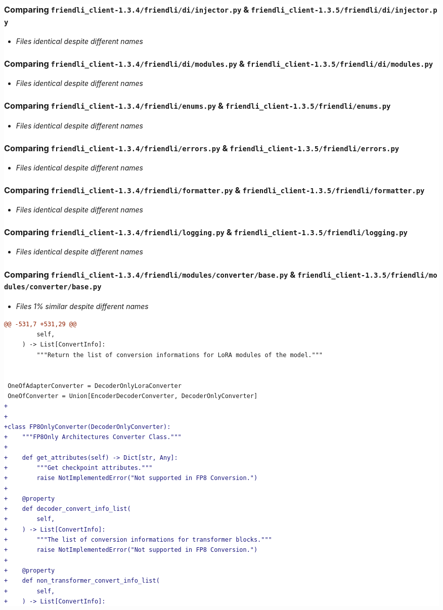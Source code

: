 ### Comparing `friendli_client-1.3.4/friendli/di/injector.py` & `friendli_client-1.3.5/friendli/di/injector.py`

 * *Files identical despite different names*

### Comparing `friendli_client-1.3.4/friendli/di/modules.py` & `friendli_client-1.3.5/friendli/di/modules.py`

 * *Files identical despite different names*

### Comparing `friendli_client-1.3.4/friendli/enums.py` & `friendli_client-1.3.5/friendli/enums.py`

 * *Files identical despite different names*

### Comparing `friendli_client-1.3.4/friendli/errors.py` & `friendli_client-1.3.5/friendli/errors.py`

 * *Files identical despite different names*

### Comparing `friendli_client-1.3.4/friendli/formatter.py` & `friendli_client-1.3.5/friendli/formatter.py`

 * *Files identical despite different names*

### Comparing `friendli_client-1.3.4/friendli/logging.py` & `friendli_client-1.3.5/friendli/logging.py`

 * *Files identical despite different names*

### Comparing `friendli_client-1.3.4/friendli/modules/converter/base.py` & `friendli_client-1.3.5/friendli/modules/converter/base.py`

 * *Files 1% similar despite different names*

```diff
@@ -531,7 +531,29 @@
         self,
     ) -> List[ConvertInfo]:
         """Return the list of conversion informations for LoRA modules of the model."""
 
 
 OneOfAdapterConverter = DecoderOnlyLoraConverter
 OneOfConverter = Union[EncoderDecoderConverter, DecoderOnlyConverter]
+
+
+class FP8OnlyConverter(DecoderOnlyConverter):
+    """FP8Only Architectures Converter Class."""
+
+    def get_attributes(self) -> Dict[str, Any]:
+        """Get checkpoint attributes."""
+        raise NotImplementedError("Not supported in FP8 Conversion.")
+
+    @property
+    def decoder_convert_info_list(
+        self,
+    ) -> List[ConvertInfo]:
+        """The list of conversion informations for transformer blocks."""
+        raise NotImplementedError("Not supported in FP8 Conversion.")
+
+    @property
+    def non_transformer_convert_info_list(
+        self,
+    ) -> List[ConvertInfo]:
```